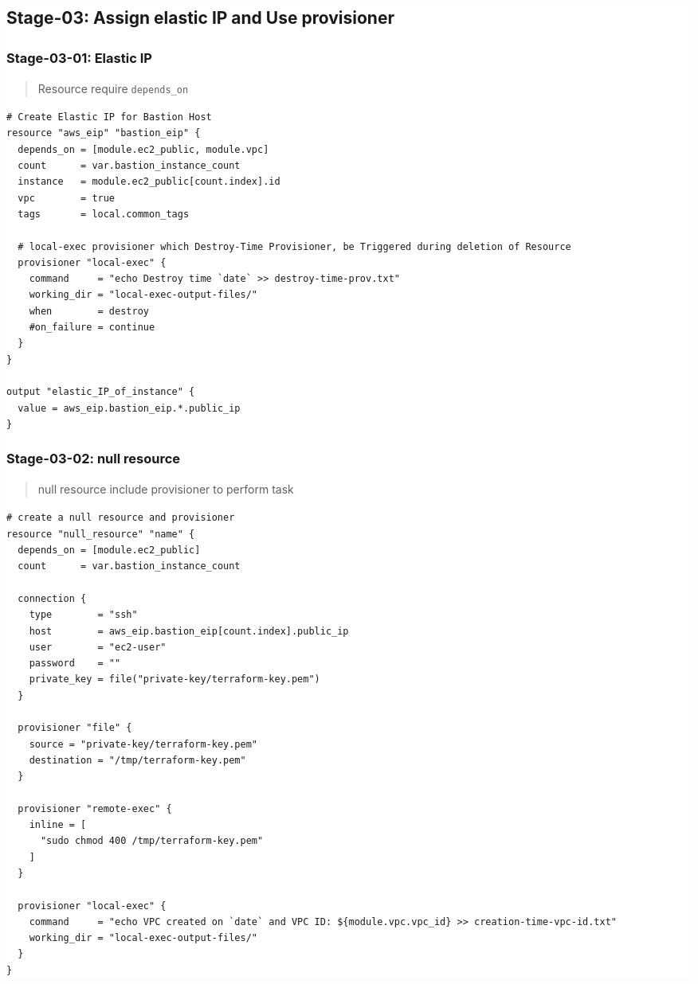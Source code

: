 ## Stage-03: Assign elastic IP and Use provisioner
### Stage-03-01: Elastic IP
> Resource require `depends_on` 
```
# Create Elastic IP for Bastion Host
resource "aws_eip" "bastion_eip" {
  depends_on = [module.ec2_public, module.vpc]
  count      = var.bastion_instance_count
  instance   = module.ec2_public[count.index].id
  vpc        = true
  tags       = local.common_tags

  # local-exec provisioner which Destroy-Time Provisioner, be Triggered during deletion of Resource
  provisioner "local-exec" {
    command     = "echo Destroy time `date` >> destroy-time-prov.txt"
    working_dir = "local-exec-output-files/"
    when        = destroy
    #on_failure = continue
  }
}

output "elastic_IP_of_instance" {
  value = aws_eip.bastion_eip.*.public_ip
}
```

### Stage-03-02: null resource
> null resource include provisioner to perform task
```
# create a null resource and provisioner
resource "null_resource" "name" {
  depends_on = [module.ec2_public]
  count      = var.bastion_instance_count

  connection {
    type        = "ssh"
    host        = aws_eip.bastion_eip[count.index].public_ip
    user        = "ec2-user"
    password    = ""
    private_key = file("private-key/terraform-key.pem")
  }

  provisioner "file" {
    source = "private-key/terraform-key.pem"
    destination = "/tmp/terraform-key.pem"
  }

  provisioner "remote-exec" {
    inline = [
      "sudo chmod 400 /tmp/terraform-key.pem"
    ]
  }

  provisioner "local-exec" {
    command     = "echo VPC created on `date` and VPC ID: ${module.vpc.vpc_id} >> creation-time-vpc-id.txt"
    working_dir = "local-exec-output-files/"
  }
}
```
